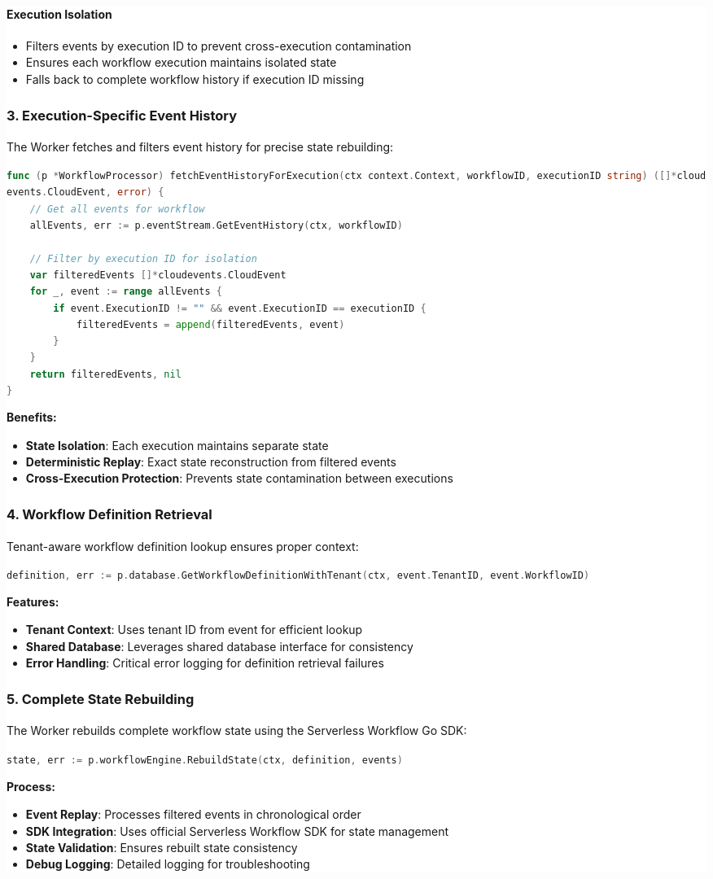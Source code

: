 #### **Execution Isolation**
- Filters events by execution ID to prevent cross-execution contamination
- Ensures each workflow execution maintains isolated state
- Falls back to complete workflow history if execution ID missing

### **3. Execution-Specific Event History**
The Worker fetches and filters event history for precise state rebuilding:

```go
func (p *WorkflowProcessor) fetchEventHistoryForExecution(ctx context.Context, workflowID, executionID string) ([]*cloudevents.CloudEvent, error) {
    // Get all events for workflow
    allEvents, err := p.eventStream.GetEventHistory(ctx, workflowID)
    
    // Filter by execution ID for isolation
    var filteredEvents []*cloudevents.CloudEvent
    for _, event := range allEvents {
        if event.ExecutionID != "" && event.ExecutionID == executionID {
            filteredEvents = append(filteredEvents, event)
        }
    }
    return filteredEvents, nil
}
```

**Benefits:**
- **State Isolation**: Each execution maintains separate state
- **Deterministic Replay**: Exact state reconstruction from filtered events
- **Cross-Execution Protection**: Prevents state contamination between executions

### **4. Workflow Definition Retrieval**
Tenant-aware workflow definition lookup ensures proper context:

```go
definition, err := p.database.GetWorkflowDefinitionWithTenant(ctx, event.TenantID, event.WorkflowID)
```

**Features:**
- **Tenant Context**: Uses tenant ID from event for efficient lookup
- **Shared Database**: Leverages shared database interface for consistency
- **Error Handling**: Critical error logging for definition retrieval failures

### **5. Complete State Rebuilding**
The Worker rebuilds complete workflow state using the Serverless Workflow Go SDK:

```go
state, err := p.workflowEngine.RebuildState(ctx, definition, events)
```

**Process:**
- **Event Replay**: Processes filtered events in chronological order
- **SDK Integration**: Uses official Serverless Workflow SDK for state management
- **State Validation**: Ensures rebuilt state consistency
- **Debug Logging**: Detailed logging for troubleshooting

